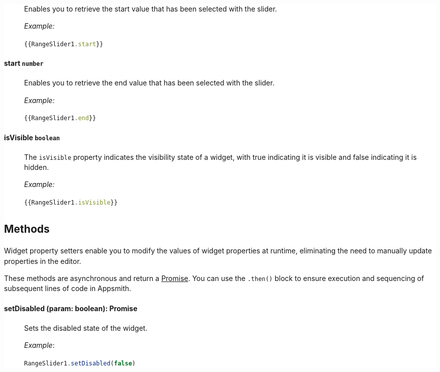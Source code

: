 <dd>

Enables you to retrieve the start value that has been selected with the slider. 

*Example:*
```js
{{RangeSlider1.start}}
```

</dd>

#### start `number`

<dd>

Enables you to retrieve the end value that has been selected with the slider. 

*Example:*
```js
{{RangeSlider1.end}}
```

</dd>


#### isVisible `boolean`

<dd>

The `isVisible` property indicates the visibility state of a widget, with true indicating it is visible and false indicating it is hidden.

*Example:*
```js
{{RangeSlider1.isVisible}}
```

</dd>

## Methods

Widget property setters enable you to modify the values of widget properties at runtime, eliminating the need to manually update properties in the editor.

These methods are asynchronous and return a [Promise](/core-concepts/writing-code/javascript-promises#using-promises-in-appsmith). You can use the `.then()` block to ensure execution and sequencing of subsequent lines of code in Appsmith.


#### setDisabled (param: boolean): Promise

<dd>

Sets the disabled state of the widget.

*Example*:

```js
RangeSlider1.setDisabled(false)
```
